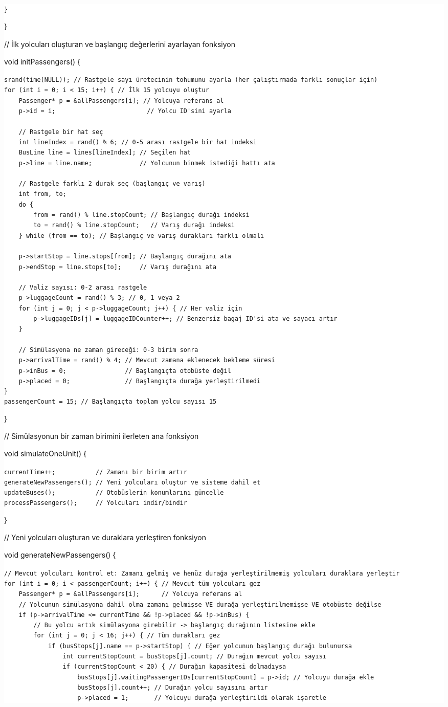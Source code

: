     }
}

// İlk yolcuları oluşturan ve başlangıç değerlerini ayarlayan fonksiyon

void initPassengers() {

    srand(time(NULL)); // Rastgele sayı üretecinin tohumunu ayarla (her çalıştırmada farklı sonuçlar için)
    for (int i = 0; i < 15; i++) { // İlk 15 yolcuyu oluştur
        Passenger* p = &allPassengers[i]; // Yolcuya referans al
        p->id = i;                         // Yolcu ID'sini ayarla

        // Rastgele bir hat seç
        int lineIndex = rand() % 6; // 0-5 arası rastgele bir hat indeksi
        BusLine line = lines[lineIndex]; // Seçilen hat
        p->line = line.name;             // Yolcunun binmek istediği hattı ata

        // Rastgele farklı 2 durak seç (başlangıç ve varış)
        int from, to;
        do {
            from = rand() % line.stopCount; // Başlangıç durağı indeksi
            to = rand() % line.stopCount;   // Varış durağı indeksi
        } while (from == to); // Başlangıç ve varış durakları farklı olmalı

        p->startStop = line.stops[from]; // Başlangıç durağını ata
        p->endStop = line.stops[to];     // Varış durağını ata

        // Valiz sayısı: 0-2 arası rastgele
        p->luggageCount = rand() % 3; // 0, 1 veya 2
        for (int j = 0; j < p->luggageCount; j++) { // Her valiz için
            p->luggageIDs[j] = luggageIDCounter++; // Benzersiz bagaj ID'si ata ve sayacı artır
        }

        // Simülasyona ne zaman gireceği: 0-3 birim sonra
        p->arrivalTime = rand() % 4; // Mevcut zamana eklenecek bekleme süresi
        p->inBus = 0;                // Başlangıçta otobüste değil
        p->placed = 0;               // Başlangıçta durağa yerleştirilmedi
    }
    passengerCount = 15; // Başlangıçta toplam yolcu sayısı 15
}

// Simülasyonun bir zaman birimini ilerleten ana fonksiyon

void simulateOneUnit() {

    currentTime++;           // Zamanı bir birim artır
    generateNewPassengers(); // Yeni yolcuları oluştur ve sisteme dahil et
    updateBuses();           // Otobüslerin konumlarını güncelle
    processPassengers();     // Yolcuları indir/bindir
}

// Yeni yolcuları oluşturan ve duraklara yerleştiren fonksiyon

void generateNewPassengers() {

    // Mevcut yolcuları kontrol et: Zamanı gelmiş ve henüz durağa yerleştirilmemiş yolcuları duraklara yerleştir
    for (int i = 0; i < passengerCount; i++) { // Mevcut tüm yolcuları gez
        Passenger* p = &allPassengers[i];      // Yolcuya referans al
        // Yolcunun simülasyona dahil olma zamanı gelmişse VE durağa yerleştirilmemişse VE otobüste değilse
        if (p->arrivalTime <= currentTime && !p->placed && !p->inBus) {
            // Bu yolcu artık simülasyona girebilir -> başlangıç durağının listesine ekle
            for (int j = 0; j < 16; j++) { // Tüm durakları gez
                if (busStops[j].name == p->startStop) { // Eğer yolcunun başlangıç durağı bulunursa
                    int currentStopCount = busStops[j].count; // Durağın mevcut yolcu sayısı
                    if (currentStopCount < 20) { // Durağın kapasitesi dolmadıysa
                        busStops[j].waitingPassengerIDs[currentStopCount] = p->id; // Yolcuyu durağa ekle
                        busStops[j].count++; // Durağın yolcu sayısını artır
                        p->placed = 1;       // Yolcuyu durağa yerleştirildi olarak işaretle